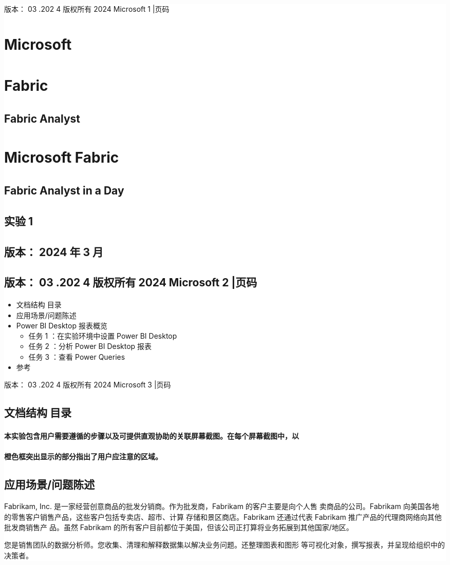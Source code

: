 版本： 03 .202 4 版权所有 2024 Microsoft 1 |页码

# Microsoft

# Fabric

## Fabric Analyst

# Microsoft Fabric

## Fabric Analyst in a Day

## 实验 1

## 版本： 2024 年 3 月


## 版本： 03 .202 4 版权所有 2024 Microsoft 2 |页码

- 文档结构 目录
- 应用场景/问题陈述
- Power BI Desktop 报表概览
   - 任务 1 ：在实验环境中设置 Power BI Desktop
   - 任务 2 ：分析 Power BI Desktop 报表
   - 任务 3 ：查看 Power Queries
- 参考


版本： 03 .202 4 版权所有 2024 Microsoft 3 |页码

## 文档结构 目录

#### 本实验包含用户需要遵循的步骤以及可提供直观协助的关联屏幕截图。在每个屏幕截图中，以

#### 橙色框突出显示的部分指出了用户应注意的区域。

## 应用场景/问题陈述

Fabrikam, Inc. 是一家经营创意商品的批发分销商。作为批发商，Fabrikam 的客户主要是向个人售
卖商品的公司。Fabrikam 向美国各地的零售客户销售产品，这些客户包括专卖店、超市、计算
存储和景区商店。Fabrikam 还通过代表 Fabrikam 推广产品的代理商网络向其他批发商销售产
品。虽然 Fabrikam 的所有客户目前都位于美国，但该公司正打算将业务拓展到其他国家/地区。

您是销售团队的数据分析师。您收集、清理和解释数据集以解决业务问题。还整理图表和图形
等可视化对象，撰写报表，并呈现给组织中的决策者。
